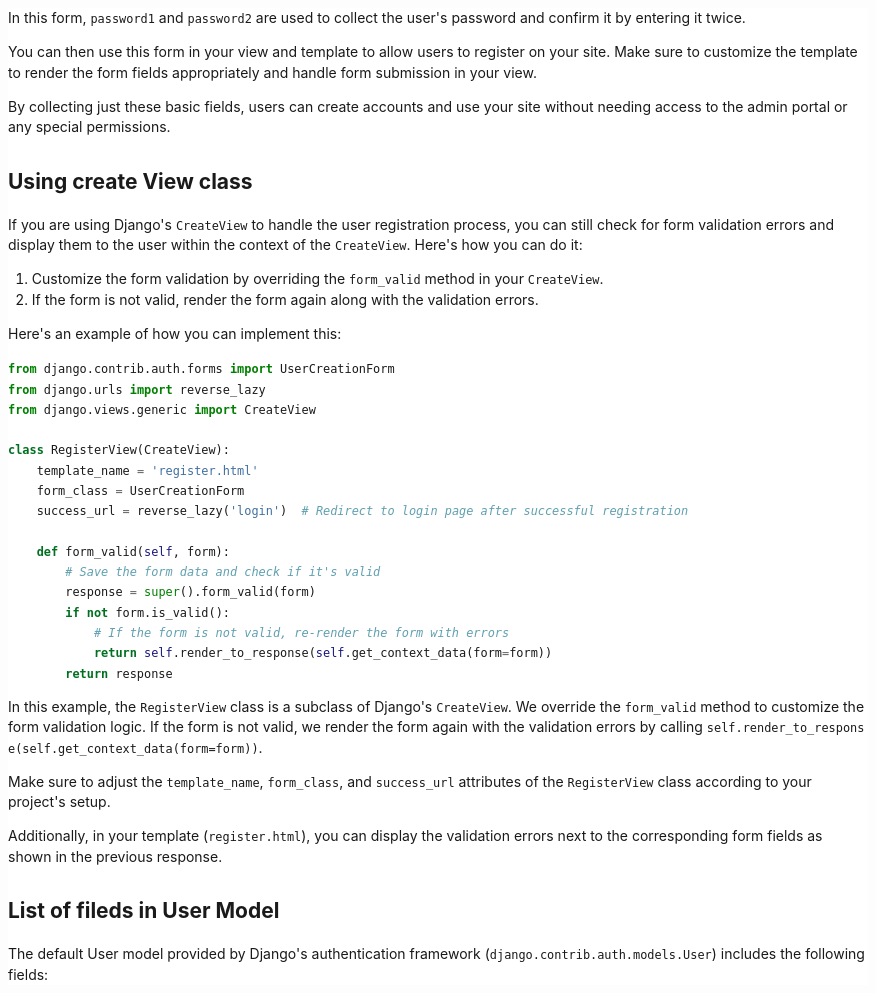 In this form, `password1` and `password2` are used to collect the user's password and confirm it by entering it twice.

You can then use this form in your view and template to allow users to register on your site. Make sure to customize the template to render the form fields appropriately and handle form submission in your view.

By collecting just these basic fields, users can create accounts and use your site without needing access to the admin portal or any special permissions.

## Using create View class
If you are using Django's `CreateView` to handle the user registration process, you can still check for form validation errors and display them to the user within the context of the `CreateView`. Here's how you can do it:

1. Customize the form validation by overriding the `form_valid` method in your `CreateView`.
2. If the form is not valid, render the form again along with the validation errors.

Here's an example of how you can implement this:

```python
from django.contrib.auth.forms import UserCreationForm
from django.urls import reverse_lazy
from django.views.generic import CreateView

class RegisterView(CreateView):
    template_name = 'register.html'
    form_class = UserCreationForm
    success_url = reverse_lazy('login')  # Redirect to login page after successful registration

    def form_valid(self, form):
        # Save the form data and check if it's valid
        response = super().form_valid(form)
        if not form.is_valid():
            # If the form is not valid, re-render the form with errors
            return self.render_to_response(self.get_context_data(form=form))
        return response
```

In this example, the `RegisterView` class is a subclass of Django's `CreateView`. We override the `form_valid` method to customize the form validation logic. If the form is not valid, we render the form again with the validation errors by calling `self.render_to_response(self.get_context_data(form=form))`.

Make sure to adjust the `template_name`, `form_class`, and `success_url` attributes of the `RegisterView` class according to your project's setup.

Additionally, in your template (`register.html`), you can display the validation errors next to the corresponding form fields as shown in the previous response.


## List of fileds in User Model
The default User model provided by Django's authentication framework (`django.contrib.auth.models.User`) includes the following fields:
